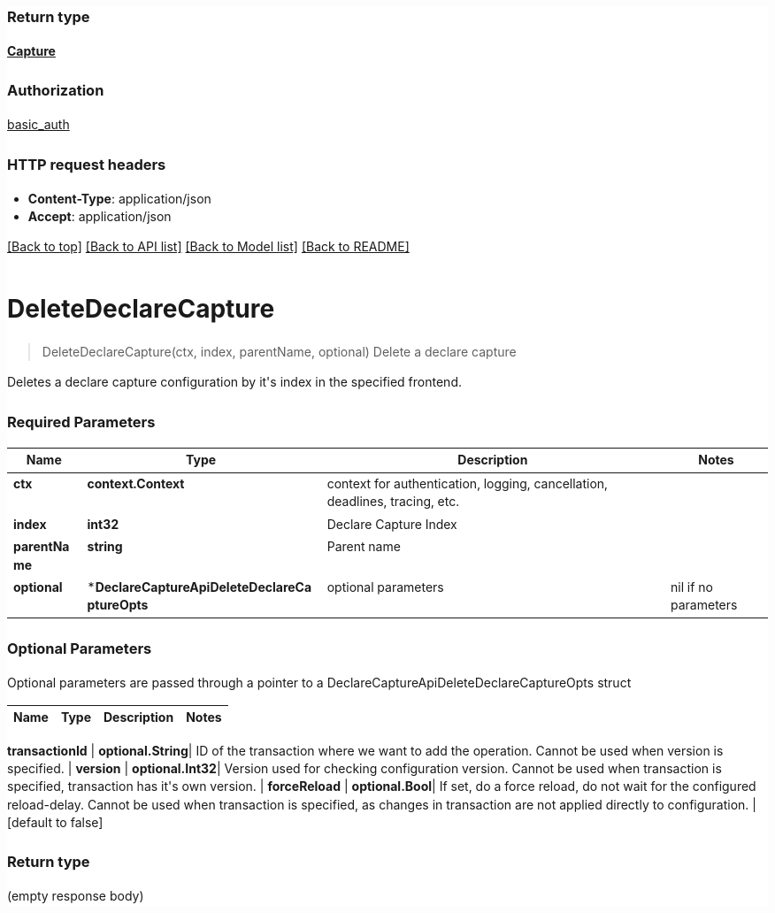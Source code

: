 ### Return type

[**Capture**](capture.md)

### Authorization

[basic_auth](../README.md#basic_auth)

### HTTP request headers

 - **Content-Type**: application/json
 - **Accept**: application/json

[[Back to top]](#) [[Back to API list]](../README.md#documentation-for-api-endpoints) [[Back to Model list]](../README.md#documentation-for-models) [[Back to README]](../README.md)

# **DeleteDeclareCapture**
> DeleteDeclareCapture(ctx, index, parentName, optional)
Delete a declare capture

Deletes a declare capture configuration by it's index in the specified frontend.

### Required Parameters

Name | Type | Description  | Notes
------------- | ------------- | ------------- | -------------
 **ctx** | **context.Context** | context for authentication, logging, cancellation, deadlines, tracing, etc.
  **index** | **int32**| Declare Capture Index | 
  **parentName** | **string**| Parent name | 
 **optional** | ***DeclareCaptureApiDeleteDeclareCaptureOpts** | optional parameters | nil if no parameters

### Optional Parameters
Optional parameters are passed through a pointer to a DeclareCaptureApiDeleteDeclareCaptureOpts struct

Name | Type | Description  | Notes
------------- | ------------- | ------------- | -------------


 **transactionId** | **optional.String**| ID of the transaction where we want to add the operation. Cannot be used when version is specified. | 
 **version** | **optional.Int32**| Version used for checking configuration version. Cannot be used when transaction is specified, transaction has it&#39;s own version. | 
 **forceReload** | **optional.Bool**| If set, do a force reload, do not wait for the configured reload-delay. Cannot be used when transaction is specified, as changes in transaction are not applied directly to configuration. | [default to false]

### Return type

 (empty response body)
